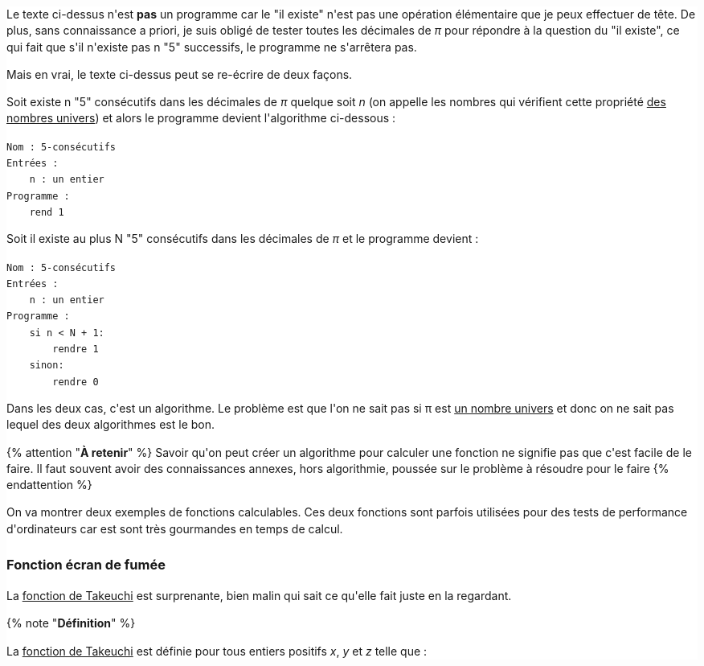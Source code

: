 Le texte ci-dessus n'est **pas** un programme car le "il existe" n'est pas une opération élémentaire que je peux effectuer de tête. De plus, sans connaissance a priori, je suis obligé de tester toutes les décimales de $\pi$ pour répondre à la question du "il existe", ce qui fait que s'il n'existe pas n "5" successifs, le programme ne s'arrêtera pas.

Mais en vrai, le texte ci-dessus peut se re-écrire de deux façons.

Soit existe n "5" consécutifs dans les décimales de $\pi$ quelque soit $n$ (on appelle les nombres qui vérifient cette propriété [des nombres univers](https://fr.wikipedia.org/wiki/Nombre_univers)) et alors le programme devient l'algorithme ci-dessous :

```text
Nom : 5-consécutifs
Entrées :
    n : un entier
Programme :
    rend 1
```

Soit il existe au plus N "5" consécutifs dans les décimales de $\pi$ et le programme devient :

```text
Nom : 5-consécutifs
Entrées :
    n : un entier
Programme :
    si n < N + 1:
        rendre 1
    sinon:
        rendre 0
```

Dans les deux cas, c'est un algorithme. Le problème est que l'on ne sait pas si π est [un nombre univers](https://fr.wikipedia.org/wiki/Nombre_univers) et donc on ne sait pas lequel des deux algorithmes est le bon.

{% attention "**À retenir**" %}
Savoir qu'on peut créer un algorithme pour calculer une fonction ne signifie pas que c'est facile de le faire. Il faut souvent avoir des connaissances annexes, hors algorithmie, poussée sur le problème à résoudre pour le faire
{% endattention %}

On va montrer deux exemples de fonctions calculables. Ces deux fonctions sont parfois utilisées pour des tests de performance d'ordinateurs car est sont très gourmandes en temps de calcul.

### Fonction écran de fumée

<span id="fonction-Takeuchi"></span>

La [fonction de Takeuchi](https://fr.wikipedia.org/wiki/Fonction_de_Takeuchi) est surprenante, bien malin qui sait ce qu'elle fait juste en la regardant.

{% note "**Définition**" %}

La [fonction de Takeuchi](https://fr.wikipedia.org/wiki/Fonction_de_Takeuchi) est définie pour tous entiers positifs $x$, $y$ et $z$ telle que :
